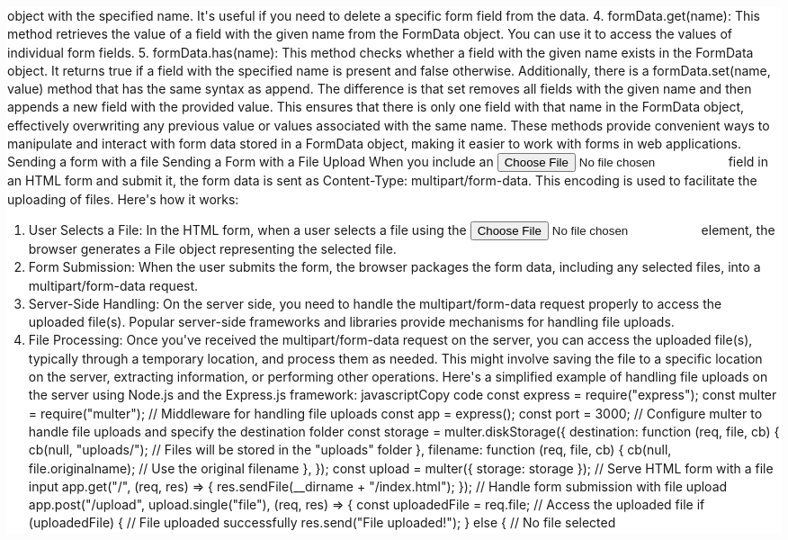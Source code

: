 object with the specified name. It's useful if you need to delete a specific form 
field from the data.
4. formData.get(name): This method retrieves the value of a field with the 
given name from the FormData object. You can use it to access the values of 
individual form fields.
5. formData.has(name): This method checks whether a field with the given 
name exists in the FormData object. It returns true if a field with the specified 
name is present and false otherwise.
Additionally, there is a formData.set(name, value) method that has the same syntax 
as append. The difference is that set removes all fields with the given name and then 
appends a new field with the provided value. This ensures that there is only one field 
with that name in the FormData object, effectively overwriting any previous value or 
values associated with the same name.
These methods provide convenient ways to manipulate and interact with form data 
stored in a FormData object, making it easier to work with forms in web applications.
Sending a form with a file
Sending a Form with a File Upload
When you include an <input type="file"> field in an HTML form and submit it, the 
form data is sent as Content-Type: multipart/form-data. This encoding is used to 
facilitate the uploading of files. Here's how it works:
1. User Selects a File: In the HTML form, when a user selects a file using the 
<input type="file"> element, the browser generates a File object 
representing the selected file.
2. Form Submission: When the user submits the form, the browser packages 
the form data, including any selected files, into a multipart/form-data
request.
3. Server-Side Handling: On the server side, you need to handle the 
multipart/form-data request properly to access the uploaded file(s). Popular 
server-side frameworks and libraries provide mechanisms for handling file 
uploads.
4. File Processing: Once you've received the multipart/form-data request on 
the server, you can access the uploaded file(s), typically through a temporary
location, and process them as needed. This might involve saving the file to a 
specific location on the server, extracting information, or performing other 
operations.
Here's a simplified example of handling file uploads on the server using Node.js and 
the Express.js framework:
javascriptCopy code
const express = require("express");
const multer = require("multer"); // Middleware for handling file uploads
const app = express();
const port = 3000;
// Configure multer to handle file uploads and specify the destination folder
const storage = multer.diskStorage({
 destination: function (req, file, cb) {
 cb(null, "uploads/"); // Files will be stored in the "uploads" folder
 },
 filename: function (req, file, cb) {
 cb(null, file.originalname); // Use the original filename
 },
});
const upload = multer({ storage: storage });
// Serve HTML form with a file input
app.get("/", (req, res) => {
 res.sendFile(__dirname + "/index.html");
});
// Handle form submission with file upload
app.post("/upload", upload.single("file"), (req, res) => {
 const uploadedFile = req.file; // Access the uploaded file
 if (uploadedFile) {
 // File uploaded successfully
 res.send("File uploaded!");
 } else {
 // No file selected
